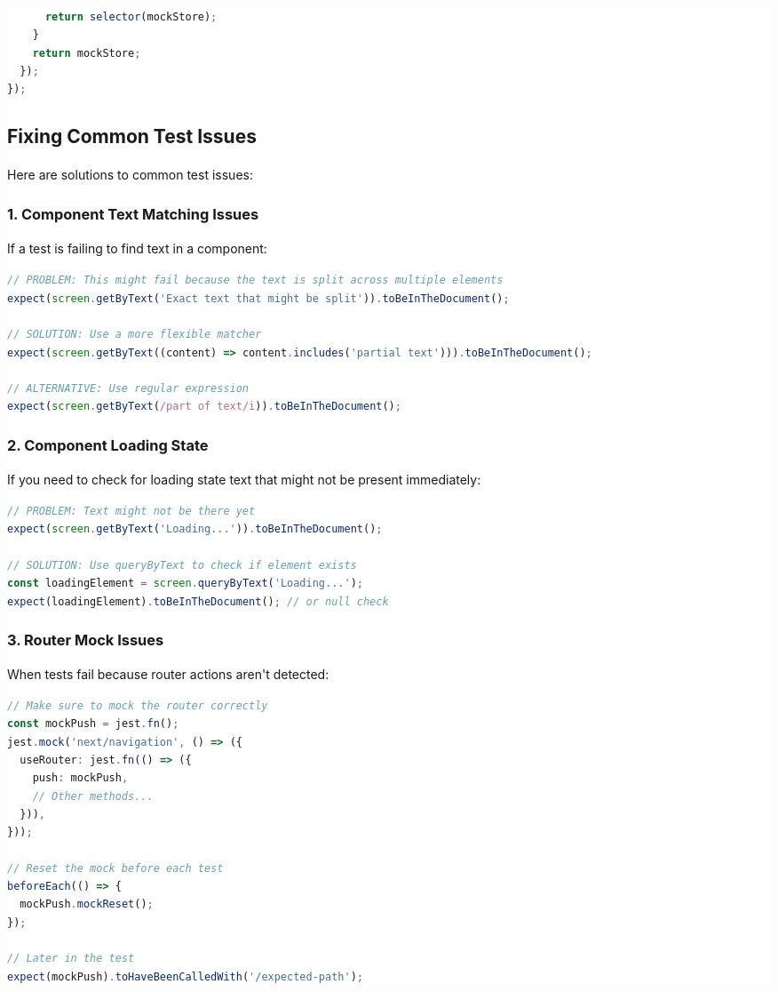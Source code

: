 ```typescript
      return selector(mockStore);
    }
    return mockStore;
  });
});
```

## Fixing Common Test Issues

Here are solutions to common test issues:

### 1. Component Text Matching Issues

If a test is failing to find text in a component:

```typescript
// PROBLEM: This might fail because the text is split across multiple elements
expect(screen.getByText('Exact text that might be split')).toBeInTheDocument();

// SOLUTION: Use a more flexible matcher
expect(screen.getByText((content) => content.includes('partial text'))).toBeInTheDocument();

// ALTERNATIVE: Use regular expression
expect(screen.getByText(/part of text/i)).toBeInTheDocument();
```

### 2. Component Loading State

If you need to check for loading state text that might not be present immediately:

```typescript
// PROBLEM: Text might not be there yet
expect(screen.getByText('Loading...')).toBeInTheDocument();

// SOLUTION: Use queryByText to check if element exists
const loadingElement = screen.queryByText('Loading...');
expect(loadingElement).toBeInTheDocument(); // or null check
```

### 3. Router Mock Issues

When tests fail because router actions aren't detected:

```typescript
// Make sure to mock the router correctly
const mockPush = jest.fn();
jest.mock('next/navigation', () => ({
  useRouter: jest.fn(() => ({
    push: mockPush,
    // Other methods...
  })),
}));

// Reset the mock before each test
beforeEach(() => {
  mockPush.mockReset();
});

// Later in the test
expect(mockPush).toHaveBeenCalledWith('/expected-path');
```

